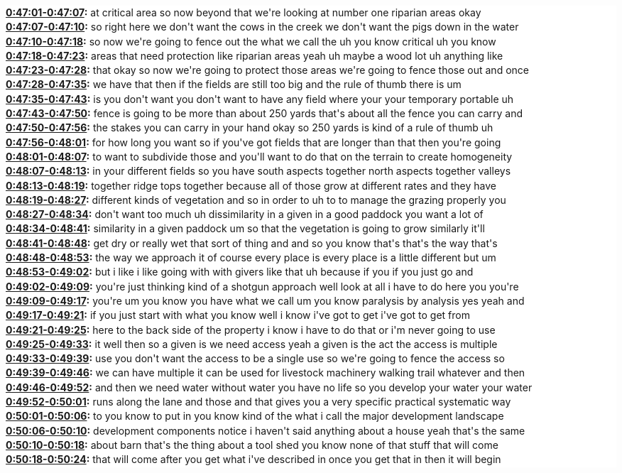 **[0:47:01-0:47:07](https://regenerativeskills.com/abundantedge-joel-salatin/#t=0:47:01):**  at critical area so now beyond that we're looking at number one riparian areas okay  
**[0:47:07-0:47:10](https://regenerativeskills.com/abundantedge-joel-salatin/#t=0:47:07):**  so right here we don't want the cows in the creek we don't want the pigs down in the water  
**[0:47:10-0:47:18](https://regenerativeskills.com/abundantedge-joel-salatin/#t=0:47:10):**  so now we're going to fence out the what we call the uh you know critical uh you know  
**[0:47:18-0:47:23](https://regenerativeskills.com/abundantedge-joel-salatin/#t=0:47:18):**  areas that need protection like riparian areas yeah uh maybe a wood lot uh anything like  
**[0:47:23-0:47:28](https://regenerativeskills.com/abundantedge-joel-salatin/#t=0:47:23):**  that okay so now we're going to protect those areas we're going to fence those out and once  
**[0:47:28-0:47:35](https://regenerativeskills.com/abundantedge-joel-salatin/#t=0:47:28):**  we have that then if the fields are still too big and the rule of thumb there is um  
**[0:47:35-0:47:43](https://regenerativeskills.com/abundantedge-joel-salatin/#t=0:47:35):**  is you don't want you don't want to have any field where your your temporary portable uh  
**[0:47:43-0:47:50](https://regenerativeskills.com/abundantedge-joel-salatin/#t=0:47:43):**  fence is going to be more than about 250 yards that's about all the fence you can carry and  
**[0:47:50-0:47:56](https://regenerativeskills.com/abundantedge-joel-salatin/#t=0:47:50):**  the stakes you can carry in your hand okay so 250 yards is kind of a rule of thumb uh  
**[0:47:56-0:48:01](https://regenerativeskills.com/abundantedge-joel-salatin/#t=0:47:56):**  for how long you want so if you've got fields that are longer than that then you're going  
**[0:48:01-0:48:07](https://regenerativeskills.com/abundantedge-joel-salatin/#t=0:48:01):**  to want to subdivide those and you'll want to do that on the terrain to create homogeneity  
**[0:48:07-0:48:13](https://regenerativeskills.com/abundantedge-joel-salatin/#t=0:48:07):**  in your different fields so you have south aspects together north aspects together valleys  
**[0:48:13-0:48:19](https://regenerativeskills.com/abundantedge-joel-salatin/#t=0:48:13):**  together ridge tops together because all of those grow at different rates and they have  
**[0:48:19-0:48:27](https://regenerativeskills.com/abundantedge-joel-salatin/#t=0:48:19):**  different kinds of vegetation and so in order to uh to to manage the grazing properly you  
**[0:48:27-0:48:34](https://regenerativeskills.com/abundantedge-joel-salatin/#t=0:48:27):**  don't want too much uh dissimilarity in a given in a good paddock you want a lot of  
**[0:48:34-0:48:41](https://regenerativeskills.com/abundantedge-joel-salatin/#t=0:48:34):**  similarity in a given paddock um so that the vegetation is going to grow similarly it'll  
**[0:48:41-0:48:48](https://regenerativeskills.com/abundantedge-joel-salatin/#t=0:48:41):**  get dry or really wet that sort of thing and and so you know that's that's the way that's  
**[0:48:48-0:48:53](https://regenerativeskills.com/abundantedge-joel-salatin/#t=0:48:48):**  the way we approach it of course every place is every place is a little different but um  
**[0:48:53-0:49:02](https://regenerativeskills.com/abundantedge-joel-salatin/#t=0:48:53):**  but i like i like going with with givers like that uh because if you if you just go and  
**[0:49:02-0:49:09](https://regenerativeskills.com/abundantedge-joel-salatin/#t=0:49:02):**  you're just thinking kind of a shotgun approach well look at all i have to do here you you're  
**[0:49:09-0:49:17](https://regenerativeskills.com/abundantedge-joel-salatin/#t=0:49:09):**  you're um you know you have what we call um you know paralysis by analysis yes yeah and  
**[0:49:17-0:49:21](https://regenerativeskills.com/abundantedge-joel-salatin/#t=0:49:17):**  if you just start with what you know well i know i've got to get i've got to get from  
**[0:49:21-0:49:25](https://regenerativeskills.com/abundantedge-joel-salatin/#t=0:49:21):**  here to the back side of the property i know i have to do that or i'm never going to use  
**[0:49:25-0:49:33](https://regenerativeskills.com/abundantedge-joel-salatin/#t=0:49:25):**  it well then so a given is we need access yeah a given is the act the access is multiple  
**[0:49:33-0:49:39](https://regenerativeskills.com/abundantedge-joel-salatin/#t=0:49:33):**  use you don't want the access to be a single use so we're going to fence the access so  
**[0:49:39-0:49:46](https://regenerativeskills.com/abundantedge-joel-salatin/#t=0:49:39):**  we can have multiple it can be used for livestock machinery walking trail whatever and then  
**[0:49:46-0:49:52](https://regenerativeskills.com/abundantedge-joel-salatin/#t=0:49:46):**  and then we need water without water you have no life so you develop your water your water  
**[0:49:52-0:50:01](https://regenerativeskills.com/abundantedge-joel-salatin/#t=0:49:52):**  runs along the lane and those and that gives you a very specific practical systematic way  
**[0:50:01-0:50:06](https://regenerativeskills.com/abundantedge-joel-salatin/#t=0:50:01):**  to you know to put in you know kind of the what i call the major development landscape  
**[0:50:06-0:50:10](https://regenerativeskills.com/abundantedge-joel-salatin/#t=0:50:06):**  development components notice i haven't said anything about a house yeah that's the same  
**[0:50:10-0:50:18](https://regenerativeskills.com/abundantedge-joel-salatin/#t=0:50:10):**  about barn that's the thing about a tool shed you know none of that stuff that will come  
**[0:50:18-0:50:24](https://regenerativeskills.com/abundantedge-joel-salatin/#t=0:50:18):**  that will come after you get what i've described in once you get that in then it will begin  